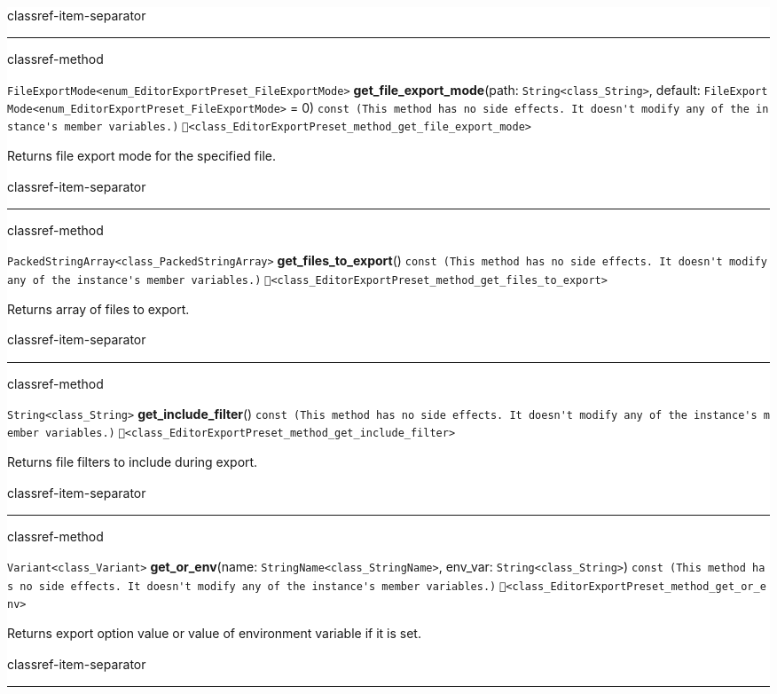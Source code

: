 classref-item-separator

------------------------------------------------------------------------

classref-method

`FileExportMode<enum_EditorExportPreset_FileExportMode>`
**get\_file\_export\_mode**(path: `String<class_String>`, default:
`FileExportMode<enum_EditorExportPreset_FileExportMode>` = 0)
`const (This method has no side effects. It doesn't modify any of the instance's member variables.)`
`🔗<class_EditorExportPreset_method_get_file_export_mode>`

Returns file export mode for the specified file.

classref-item-separator

------------------------------------------------------------------------

classref-method

`PackedStringArray<class_PackedStringArray>`
**get\_files\_to\_export**()
`const (This method has no side effects. It doesn't modify any of the instance's member variables.)`
`🔗<class_EditorExportPreset_method_get_files_to_export>`

Returns array of files to export.

classref-item-separator

------------------------------------------------------------------------

classref-method

`String<class_String>` **get\_include\_filter**()
`const (This method has no side effects. It doesn't modify any of the instance's member variables.)`
`🔗<class_EditorExportPreset_method_get_include_filter>`

Returns file filters to include during export.

classref-item-separator

------------------------------------------------------------------------

classref-method

`Variant<class_Variant>` **get\_or\_env**(name:
`StringName<class_StringName>`, env\_var: `String<class_String>`)
`const (This method has no side effects. It doesn't modify any of the instance's member variables.)`
`🔗<class_EditorExportPreset_method_get_or_env>`

Returns export option value or value of environment variable if it is
set.

classref-item-separator

------------------------------------------------------------------------

